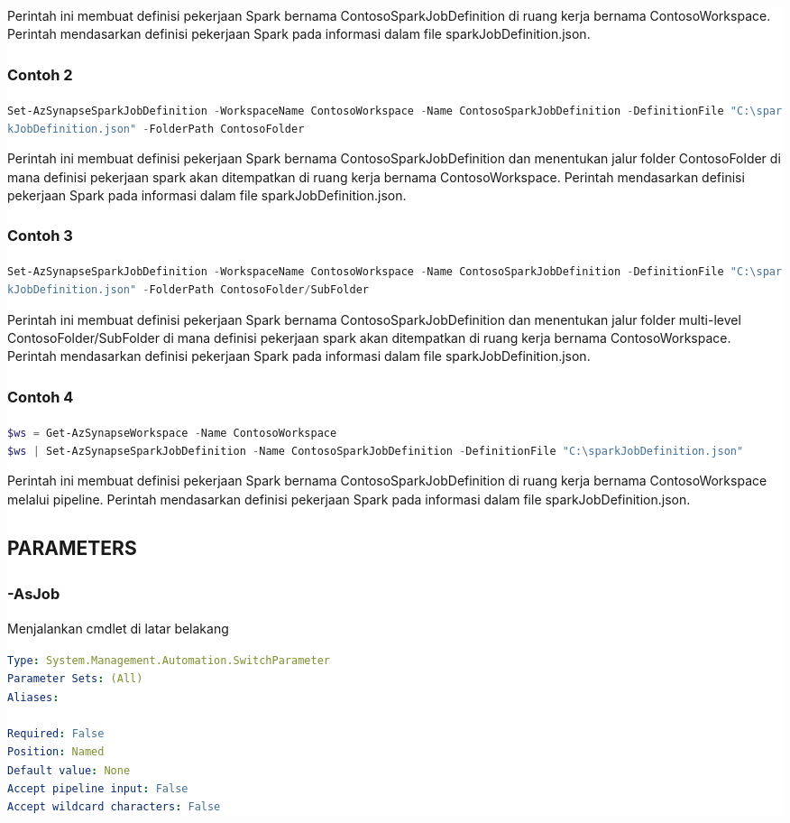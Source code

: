 Perintah ini membuat definisi pekerjaan Spark bernama ContosoSparkJobDefinition di ruang kerja bernama ContosoWorkspace.
Perintah mendasarkan definisi pekerjaan Spark pada informasi dalam file sparkJobDefinition.json.

### Contoh 2
```powershell
Set-AzSynapseSparkJobDefinition -WorkspaceName ContosoWorkspace -Name ContosoSparkJobDefinition -DefinitionFile "C:\sparkJobDefinition.json" -FolderPath ContosoFolder
```

Perintah ini membuat definisi pekerjaan Spark bernama ContosoSparkJobDefinition dan menentukan jalur folder ContosoFolder di mana definisi pekerjaan spark akan ditempatkan di ruang kerja bernama ContosoWorkspace.
Perintah mendasarkan definisi pekerjaan Spark pada informasi dalam file sparkJobDefinition.json.

### Contoh 3
```powershell
Set-AzSynapseSparkJobDefinition -WorkspaceName ContosoWorkspace -Name ContosoSparkJobDefinition -DefinitionFile "C:\sparkJobDefinition.json" -FolderPath ContosoFolder/SubFolder
```

Perintah ini membuat definisi pekerjaan Spark bernama ContosoSparkJobDefinition dan menentukan jalur folder multi-level ContosoFolder/SubFolder di mana definisi pekerjaan spark akan ditempatkan di ruang kerja bernama ContosoWorkspace.
Perintah mendasarkan definisi pekerjaan Spark pada informasi dalam file sparkJobDefinition.json.

### Contoh 4
```powershell
$ws = Get-AzSynapseWorkspace -Name ContosoWorkspace
$ws | Set-AzSynapseSparkJobDefinition -Name ContosoSparkJobDefinition -DefinitionFile "C:\sparkJobDefinition.json"
```

Perintah ini membuat definisi pekerjaan Spark bernama ContosoSparkJobDefinition di ruang kerja bernama ContosoWorkspace melalui pipeline.
Perintah mendasarkan definisi pekerjaan Spark pada informasi dalam file sparkJobDefinition.json.

## PARAMETERS

### -AsJob
Menjalankan cmdlet di latar belakang

```yaml
Type: System.Management.Automation.SwitchParameter
Parameter Sets: (All)
Aliases:

Required: False
Position: Named
Default value: None
Accept pipeline input: False
Accept wildcard characters: False
```
